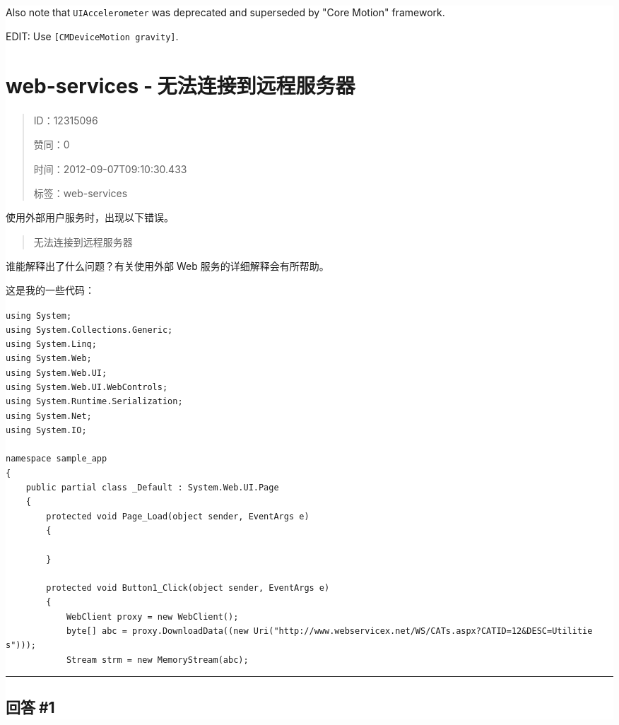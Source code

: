 Also note that `UIAccelerometer` was deprecated and superseded by "Core Motion" framework.

EDIT: Use `[CMDeviceMotion gravity]`.

# web-services - 无法连接到远程服务器

> ID：12315096
> 
> 赞同：0
> 
> 时间：2012-09-07T09:10:30.433
> 
> 标签：web-services

使用外部用户服务时，出现以下错误。

> 无法连接到远程服务器

谁能解释出了什么问题？有关使用外部 Web 服务的详细解释会有所帮助。

这是我的一些代码：

```
using System;
using System.Collections.Generic;
using System.Linq;
using System.Web;
using System.Web.UI;
using System.Web.UI.WebControls;
using System.Runtime.Serialization;
using System.Net;
using System.IO;

namespace sample_app
{
    public partial class _Default : System.Web.UI.Page
    {
        protected void Page_Load(object sender, EventArgs e)
        {

        }

        protected void Button1_Click(object sender, EventArgs e)
        {
            WebClient proxy = new WebClient();
            byte[] abc = proxy.DownloadData((new Uri("http://www.webservicex.net/WS/CATs.aspx?CATID=12&DESC=Utilities")));
            Stream strm = new MemoryStream(abc); 
```

* * *

## 回答 #1
